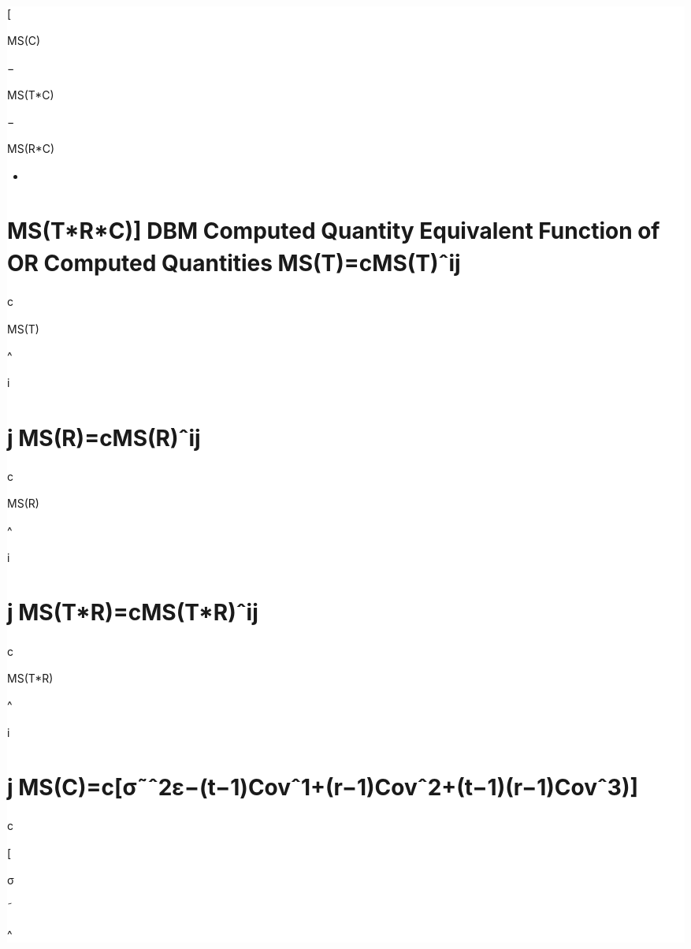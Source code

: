 \[

MS(C)

−

MS(T\*C)

−

MS(R\*C)

+

MS(T\*R\*C)\]
DBM Computed Quantity Equivalent Function of OR Computed Quantities MS(T)=cMS(T)ˆij
=

c

MS(T)

^

i

j
MS(R)=cMS(R)ˆij
=

c

MS(R)

^

i

j
MS(T\*R)=cMS(T\*R)ˆij
=

c

MS(T\*R)

^

i

j
MS(C)=c\[σ˜ˆ2ε−(t−1)Covˆ1+(r−1)Covˆ2+(t−1)(r−1)Covˆ3)\]
=

c

\[

σ

˜

^
